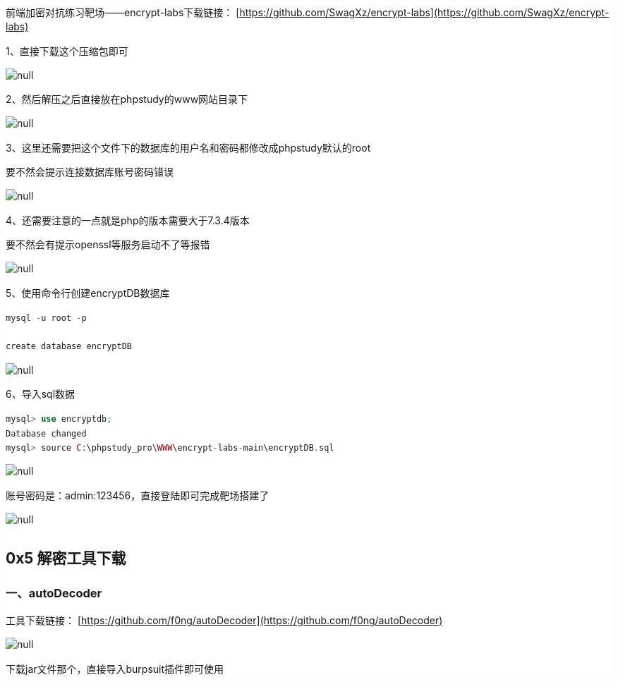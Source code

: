 前端加密对抗练习靶场——encrypt-labs下载链接： [https://github.com/SwagXz/encrypt-labs](https://github.com/SwagXz/encrypt-labs)

1、直接下载这个压缩包即可

![](https://cdn.nlark.com/yuque/0/2025/png/55850010/1755231207158-27fee3fd-2712-497e-9bb3-a6c08fb62ba4.png "null")

2、然后解压之后直接放在phpstudy的www网站目录下

![](https://cdn.nlark.com/yuque/0/2025/png/55850010/1755231207227-bef8c70a-4dfa-4957-858d-7f558fd7ead1.png "null")

3、这里还需要把这个文件下的数据库的用户名和密码都修改成phpstudy默认的root

要不然会提示连接数据库账号密码错误

![](https://cdn.nlark.com/yuque/0/2025/png/55850010/1755231207288-3de25a3f-f7ab-4302-b666-90ffdb873087.png "null")

4、还需要注意的一点就是php的版本需要大于7.3.4版本

要不然会有提示openssl等服务启动不了等报错

![](https://cdn.nlark.com/yuque/0/2025/png/55850010/1755231207365-09108b21-b7e6-4e6a-bd2e-41bbe0bafcff.png "null")

5、使用命令行创建encryptDB数据库

```php
mysql -u root -p

create database encryptDB
```

![](https://cdn.nlark.com/yuque/0/2025/png/55850010/1755231207448-14525649-4475-4a70-acbc-a1d07b3a8bf8.png "null")

6、导入sql数据

```php
mysql> use encryptdb;
Database changed
mysql> source C:\phpstudy_pro\WWW\encrypt-labs-main\encryptDB.sql
```

![](https://cdn.nlark.com/yuque/0/2025/png/55850010/1755231207540-a3a3f3a7-1308-41e0-b6f2-44566f33f927.png "null")

账号密码是：admin:123456，直接登陆即可完成靶场搭建了

![](https://cdn.nlark.com/yuque/0/2025/png/55850010/1755231207621-7989bf65-f36b-4213-bd50-2399fb578899.png "null")

## 0x5 解密工具下载

### 一、autoDecoder

工具下载链接： [https://github.com/f0ng/autoDecoder](https://github.com/f0ng/autoDecoder)

![](https://cdn.nlark.com/yuque/0/2025/png/55850010/1755231207692-475e81d0-fce3-4c5b-b525-36710e9c11b3.png "null")

下载jar文件那个，直接导入burpsuit插件即可使用
